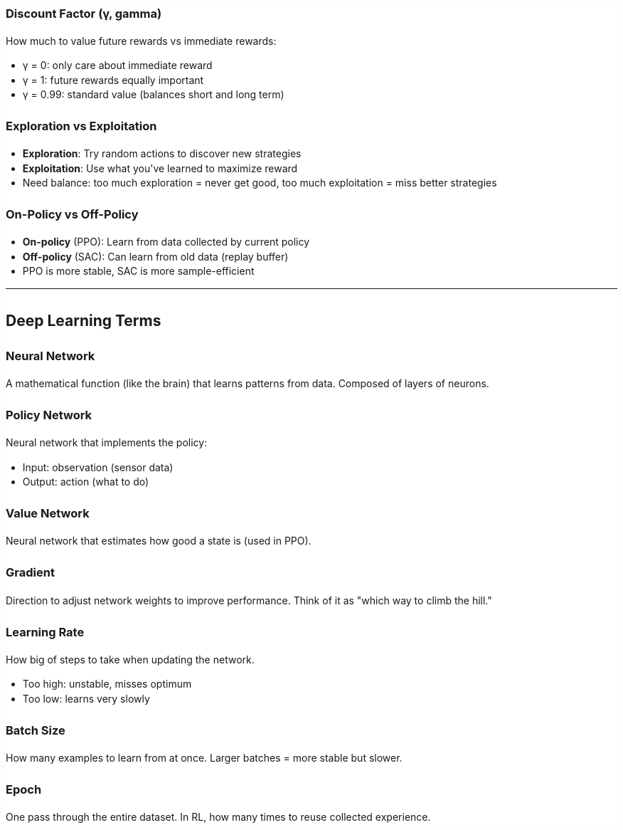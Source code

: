### Discount Factor (γ, gamma)
How much to value future rewards vs immediate rewards:
- γ = 0: only care about immediate reward
- γ = 1: future rewards equally important
- γ = 0.99: standard value (balances short and long term)

### Exploration vs Exploitation
- **Exploration**: Try random actions to discover new strategies
- **Exploitation**: Use what you've learned to maximize reward
- Need balance: too much exploration = never get good, too much exploitation = miss better strategies

### On-Policy vs Off-Policy
- **On-policy** (PPO): Learn from data collected by current policy
- **Off-policy** (SAC): Can learn from old data (replay buffer)
- PPO is more stable, SAC is more sample-efficient

---

## Deep Learning Terms

### Neural Network
A mathematical function (like the brain) that learns patterns from data. Composed of layers of neurons.

### Policy Network
Neural network that implements the policy:
- Input: observation (sensor data)
- Output: action (what to do)

### Value Network  
Neural network that estimates how good a state is (used in PPO).

### Gradient
Direction to adjust network weights to improve performance. Think of it as "which way to climb the hill."

### Learning Rate
How big of steps to take when updating the network. 
- Too high: unstable, misses optimum
- Too low: learns very slowly

### Batch Size
How many examples to learn from at once. Larger batches = more stable but slower.

### Epoch
One pass through the entire dataset. In RL, how many times to reuse collected experience.
